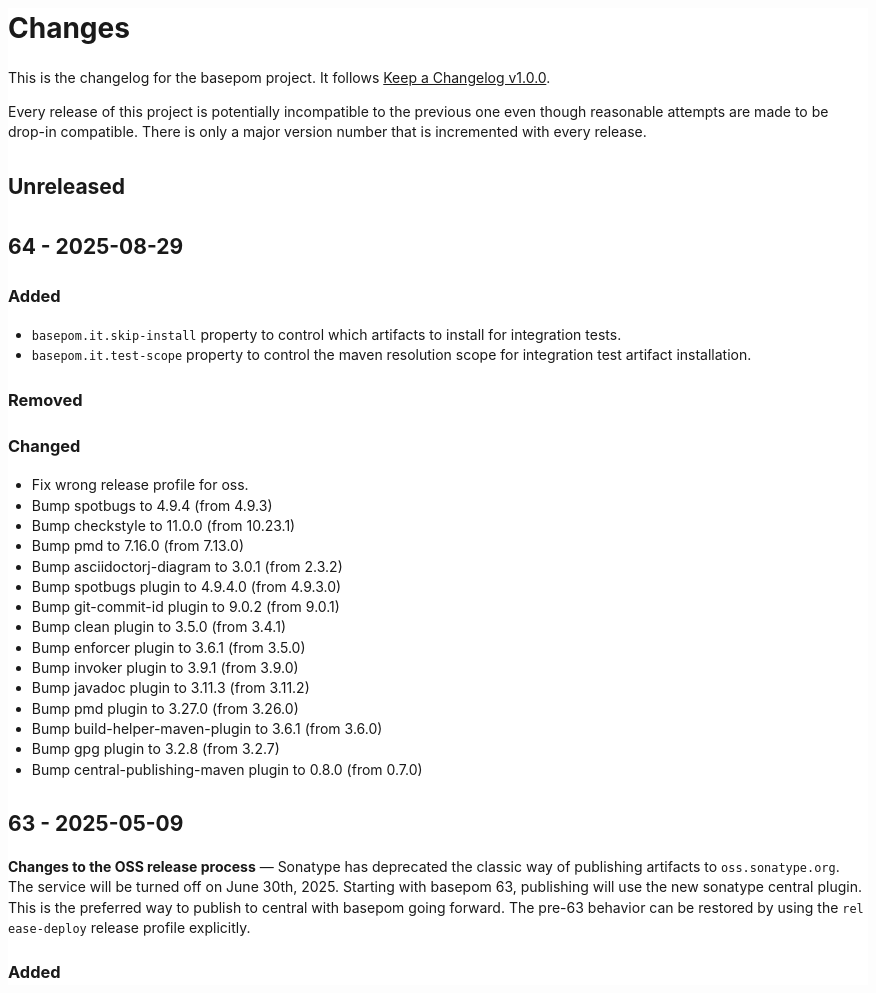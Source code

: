 # Changes

This is the changelog for the basepom project. It follows [Keep a Changelog v1.0.0](http://keepachangelog.com/en/1.0.0/).

Every release of this project is potentially incompatible to the previous one even though reasonable attempts are made to be drop-in compatible. There is only a major version number that is incremented with every release.

## Unreleased

## 64 - 2025-08-29

### Added

* `basepom.it.skip-install` property to control which artifacts to install for integration tests.
* `basepom.it.test-scope` property to control the maven resolution scope for integration test artifact installation.

### Removed

### Changed

* Fix wrong release profile for oss.
* Bump spotbugs to 4.9.4 (from 4.9.3)
* Bump checkstyle to 11.0.0 (from 10.23.1)
* Bump pmd to 7.16.0 (from 7.13.0)
* Bump asciidoctorj-diagram to 3.0.1 (from 2.3.2)
* Bump spotbugs plugin to 4.9.4.0 (from 4.9.3.0)
* Bump git-commit-id plugin to 9.0.2 (from 9.0.1)
* Bump clean plugin to 3.5.0 (from 3.4.1)
* Bump enforcer plugin to 3.6.1 (from 3.5.0)
* Bump invoker plugin to 3.9.1 (from 3.9.0)
* Bump javadoc plugin to 3.11.3 (from 3.11.2)
* Bump pmd plugin to 3.27.0 (from 3.26.0)
* Bump build-helper-maven-plugin to 3.6.1 (from 3.6.0)
* Bump gpg plugin to 3.2.8 (from 3.2.7)
* Bump central-publishing-maven plugin to 0.8.0 (from 0.7.0)

## 63 - 2025-05-09

**Changes to the OSS release process** — Sonatype has deprecated the classic way of publishing
artifacts to `oss.sonatype.org`. The service will be turned off on June 30th, 2025. Starting with
basepom 63, publishing will use the new sonatype central plugin. This is the preferred way to
publish to central with basepom going forward. The pre-63 behavior can be restored by using the
`release-deploy` release profile explicitly.

### Added
